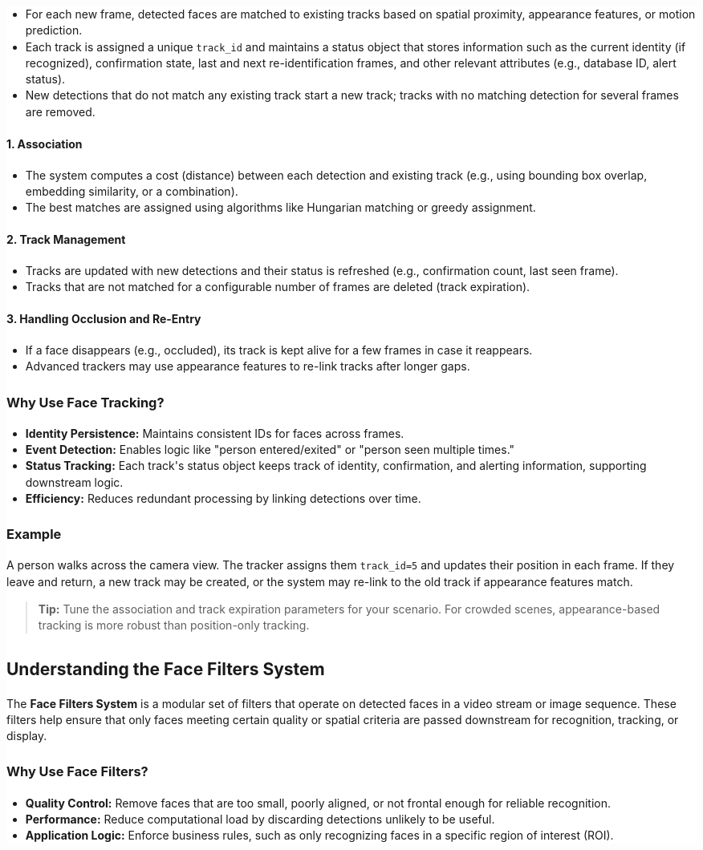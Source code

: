 - For each new frame, detected faces are matched to existing tracks based on spatial proximity, appearance features, or motion prediction.
- Each track is assigned a unique `track_id` and maintains a status object that stores information such as the current identity (if recognized), confirmation state, last and next re-identification frames, and other relevant attributes (e.g., database ID, alert status).
- New detections that do not match any existing track start a new track; tracks with no matching detection for several frames are removed.

#### 1. Association
- The system computes a cost (distance) between each detection and existing track (e.g., using bounding box overlap, embedding similarity, or a combination).
- The best matches are assigned using algorithms like Hungarian matching or greedy assignment.

#### 2. Track Management
- Tracks are updated with new detections and their status is refreshed (e.g., confirmation count, last seen frame).
- Tracks that are not matched for a configurable number of frames are deleted (track expiration).

#### 3. Handling Occlusion and Re-Entry
- If a face disappears (e.g., occluded), its track is kept alive for a few frames in case it reappears.
- Advanced trackers may use appearance features to re-link tracks after longer gaps.


### Why Use Face Tracking?

- **Identity Persistence:** Maintains consistent IDs for faces across frames.
- **Event Detection:** Enables logic like "person entered/exited" or "person seen multiple times."
- **Status Tracking:** Each track's status object keeps track of identity, confirmation, and alerting information, supporting downstream logic.
- **Efficiency:** Reduces redundant processing by linking detections over time.

### Example

A person walks across the camera view. The tracker assigns them `track_id=5` and updates their position in each frame. If they leave and return, a new track may be created, or the system may re-link to the old track if appearance features match.

> **Tip:** Tune the association and track expiration parameters for your scenario. For crowded scenes, appearance-based tracking is more robust than position-only tracking.


## Understanding the Face Filters System

The **Face Filters System** is a modular set of filters that operate on detected faces in a video stream or image sequence. These filters help ensure that only faces meeting certain quality or spatial criteria are passed downstream for recognition, tracking, or display.

### Why Use Face Filters?

- **Quality Control:** Remove faces that are too small, poorly aligned, or not frontal enough for reliable recognition.
- **Performance:** Reduce computational load by discarding detections unlikely to be useful.
- **Application Logic:** Enforce business rules, such as only recognizing faces in a specific region of interest (ROI).

